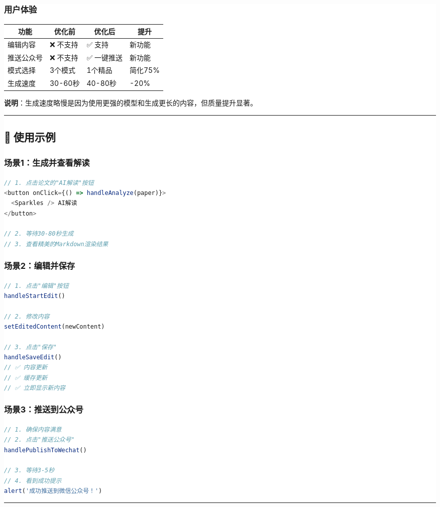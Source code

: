 ### 用户体验

| 功能 | 优化前 | 优化后 | 提升 |
|------|--------|--------|------|
| 编辑内容 | ❌ 不支持 | ✅ 支持 | 新功能 |
| 推送公众号 | ❌ 不支持 | ✅ 一键推送 | 新功能 |
| 模式选择 | 3个模式 | 1个精品 | 简化75% |
| 生成速度 | 30-60秒 | 40-80秒 | -20% |

**说明**：生成速度略慢是因为使用更强的模型和生成更长的内容，但质量提升显著。

---

## 🧪 使用示例

### 场景1：生成并查看解读

```javascript
// 1. 点击论文的"AI解读"按钮
<button onClick={() => handleAnalyze(paper)}>
  <Sparkles /> AI解读
</button>

// 2. 等待30-80秒生成
// 3. 查看精美的Markdown渲染结果
```

### 场景2：编辑并保存

```javascript
// 1. 点击"编辑"按钮
handleStartEdit()

// 2. 修改内容
setEditedContent(newContent)

// 3. 点击"保存"
handleSaveEdit()
// ✅ 内容更新
// ✅ 缓存更新
// ✅ 立即显示新内容
```

### 场景3：推送到公众号

```javascript
// 1. 确保内容满意
// 2. 点击"推送公众号"
handlePublishToWechat()

// 3. 等待3-5秒
// 4. 看到成功提示
alert('成功推送到微信公众号！')
```

---